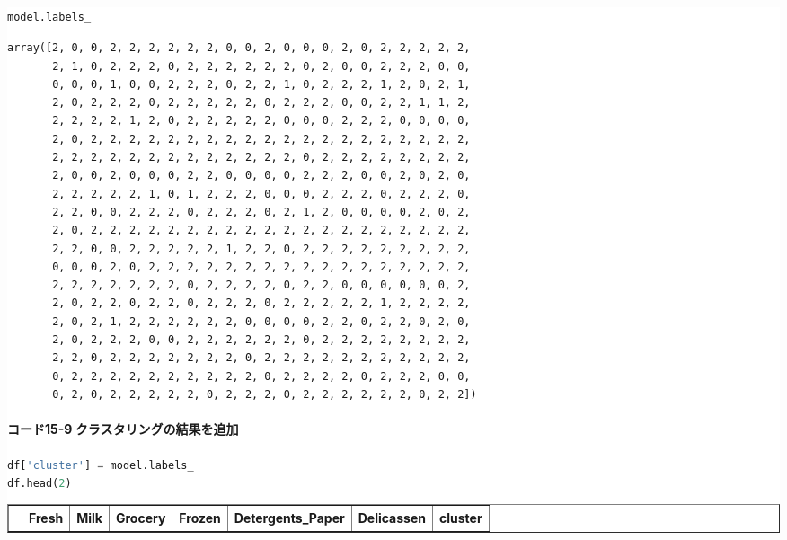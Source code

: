 
```python
model.labels_
```




    array([2, 0, 0, 2, 2, 2, 2, 2, 2, 0, 0, 2, 0, 0, 0, 2, 0, 2, 2, 2, 2, 2,
           2, 1, 0, 2, 2, 2, 0, 2, 2, 2, 2, 2, 2, 0, 2, 0, 0, 2, 2, 2, 0, 0,
           0, 0, 0, 1, 0, 0, 2, 2, 2, 0, 2, 2, 1, 0, 2, 2, 2, 1, 2, 0, 2, 1,
           2, 0, 2, 2, 2, 0, 2, 2, 2, 2, 2, 0, 2, 2, 2, 0, 0, 2, 2, 1, 1, 2,
           2, 2, 2, 2, 1, 2, 0, 2, 2, 2, 2, 2, 0, 0, 0, 2, 2, 2, 0, 0, 0, 0,
           2, 0, 2, 2, 2, 2, 2, 2, 2, 2, 2, 2, 2, 2, 2, 2, 2, 2, 2, 2, 2, 2,
           2, 2, 2, 2, 2, 2, 2, 2, 2, 2, 2, 2, 2, 0, 2, 2, 2, 2, 2, 2, 2, 2,
           2, 0, 0, 2, 0, 0, 0, 2, 2, 0, 0, 0, 0, 2, 2, 2, 0, 0, 2, 0, 2, 0,
           2, 2, 2, 2, 2, 1, 0, 1, 2, 2, 2, 0, 0, 0, 2, 2, 2, 0, 2, 2, 2, 0,
           2, 2, 0, 0, 2, 2, 2, 0, 2, 2, 2, 0, 2, 1, 2, 0, 0, 0, 0, 2, 0, 2,
           2, 0, 2, 2, 2, 2, 2, 2, 2, 2, 2, 2, 2, 2, 2, 2, 2, 2, 2, 2, 2, 2,
           2, 2, 0, 0, 2, 2, 2, 2, 2, 1, 2, 2, 0, 2, 2, 2, 2, 2, 2, 2, 2, 2,
           0, 0, 0, 2, 0, 2, 2, 2, 2, 2, 2, 2, 2, 2, 2, 2, 2, 2, 2, 2, 2, 2,
           2, 2, 2, 2, 2, 2, 2, 0, 2, 2, 2, 2, 0, 2, 2, 0, 0, 0, 0, 0, 0, 2,
           2, 0, 2, 2, 0, 2, 2, 0, 2, 2, 2, 0, 2, 2, 2, 2, 2, 1, 2, 2, 2, 2,
           2, 0, 2, 1, 2, 2, 2, 2, 2, 2, 0, 0, 0, 0, 2, 2, 0, 2, 2, 0, 2, 0,
           2, 0, 2, 2, 2, 0, 0, 2, 2, 2, 2, 2, 2, 0, 2, 2, 2, 2, 2, 2, 2, 2,
           2, 2, 0, 2, 2, 2, 2, 2, 2, 2, 0, 2, 2, 2, 2, 2, 2, 2, 2, 2, 2, 2,
           0, 2, 2, 2, 2, 2, 2, 2, 2, 2, 2, 0, 2, 2, 2, 2, 0, 2, 2, 2, 0, 0,
           0, 2, 0, 2, 2, 2, 2, 2, 0, 2, 2, 2, 0, 2, 2, 2, 2, 2, 2, 0, 2, 2])



 #### コード15-9 クラスタリングの結果を追加


```python
df['cluster'] = model.labels_
df.head(2)
```




<div>
<style scoped>
    .dataframe tbody tr th:only-of-type {
        vertical-align: middle;
    }

    .dataframe tbody tr th {
        vertical-align: top;
    }

    .dataframe thead th {
        text-align: right;
    }
</style>
<table border="1" class="dataframe">
  <thead>
    <tr style="text-align: right;">
      <th></th>
      <th>Fresh</th>
      <th>Milk</th>
      <th>Grocery</th>
      <th>Frozen</th>
      <th>Detergents_Paper</th>
      <th>Delicassen</th>
      <th>cluster</th>
    </tr>
  </thead>
  <tbody>
    <tr>